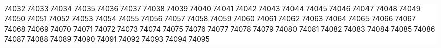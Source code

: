 74032
74033
74034
74035
74036
74037
74038
74039
74040
74041
74042
74043
74044
74045
74046
74047
74048
74049
74050
74051
74052
74053
74054
74055
74056
74057
74058
74059
74060
74061
74062
74063
74064
74065
74066
74067
74068
74069
74070
74071
74072
74073
74074
74075
74076
74077
74078
74079
74080
74081
74082
74083
74084
74085
74086
74087
74088
74089
74090
74091
74092
74093
74094
74095